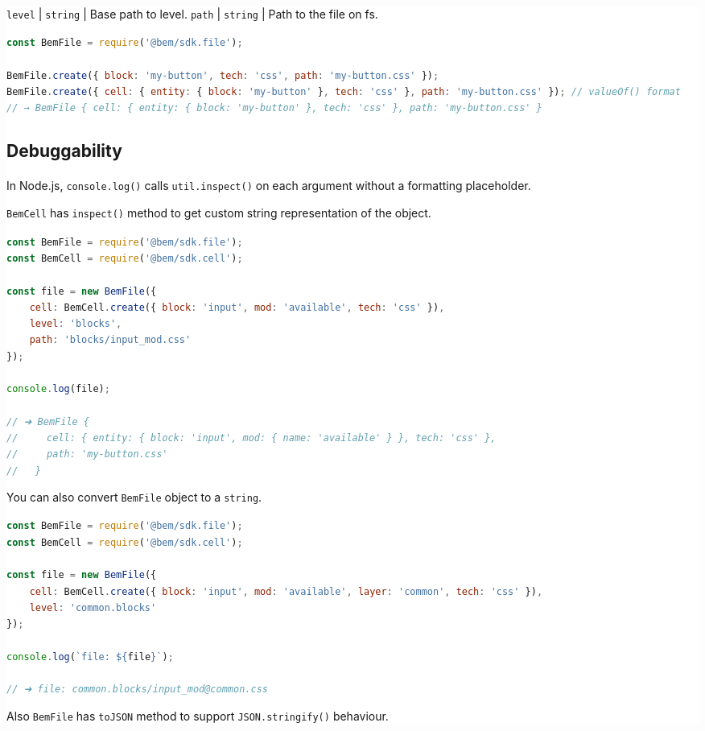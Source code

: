 `level`      | `string` | Base path to level.
`path`       | `string` | Path to the file on fs.

```js
const BemFile = require('@bem/sdk.file');

BemFile.create({ block: 'my-button', tech: 'css', path: 'my-button.css' });
BemFile.create({ cell: { entity: { block: 'my-button' }, tech: 'css' }, path: 'my-button.css' }); // valueOf() format
// → BemFile { cell: { entity: { block: 'my-button' }, tech: 'css' }, path: 'my-button.css' }
```

Debuggability
-------------

In Node.js, `console.log()` calls `util.inspect()` on each argument without a formatting placeholder.

`BemCell` has `inspect()` method to get custom string representation of the object.

```js
const BemFile = require('@bem/sdk.file');
const BemCell = require('@bem/sdk.cell');

const file = new BemFile({
    cell: BemCell.create({ block: 'input', mod: 'available', tech: 'css' }),
    level: 'blocks',
    path: 'blocks/input_mod.css'
});

console.log(file);

// ➜ BemFile {
//     cell: { entity: { block: 'input', mod: { name: 'available' } }, tech: 'css' },
//     path: 'my-button.css'
//   }
```

You can also convert `BemFile` object to a `string`.

```js
const BemFile = require('@bem/sdk.file');
const BemCell = require('@bem/sdk.cell');

const file = new BemFile({
    cell: BemCell.create({ block: 'input', mod: 'available', layer: 'common', tech: 'css' }),
    level: 'common.blocks'
});

console.log(`file: ${file}`);

// ➜ file: common.blocks/input_mod@common.css
```

Also `BemFile` has `toJSON` method to support `JSON.stringify()` behaviour.
